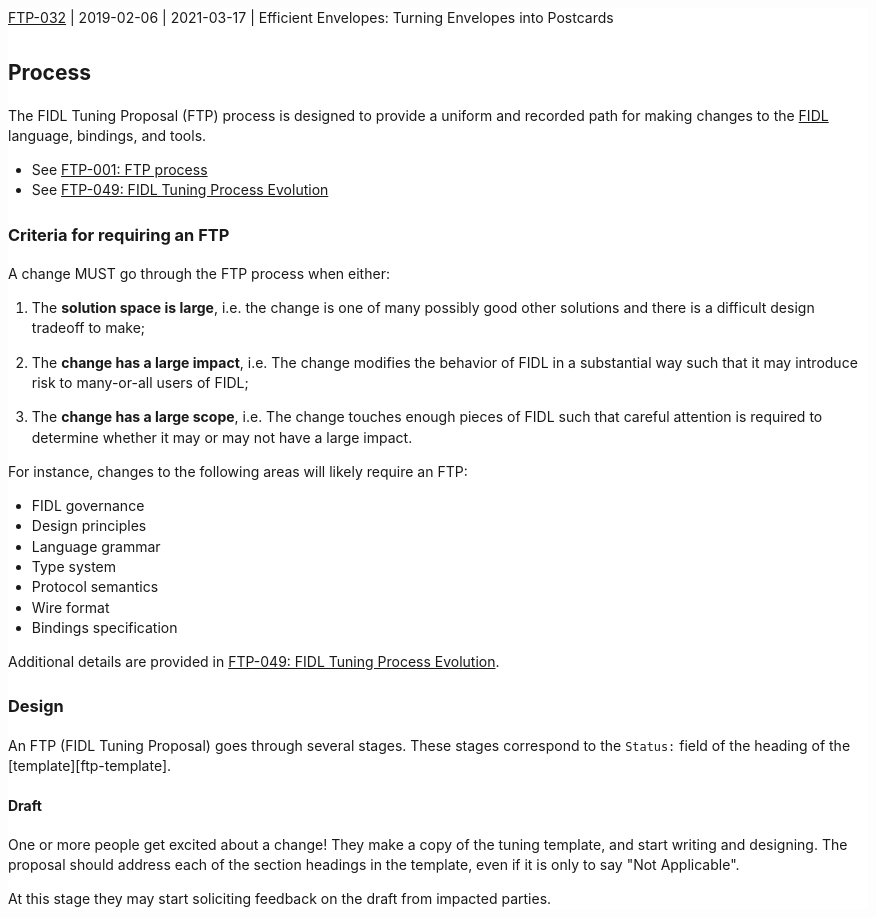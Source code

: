 [FTP-032](ftp/ftp-032.md) | 2019-02-06 | 2021-03-17 | Efficient Envelopes: Turning Envelopes into Postcards

## Process

The FIDL Tuning Proposal (FTP) process is designed to provide a
uniform and recorded path for making changes to the [FIDL] language,
bindings, and tools.

* See [FTP-001: FTP process](ftp/ftp-001.md)
* See [FTP-049: FIDL Tuning Process Evolution](ftp/ftp-049.md)

### Criteria for requiring an FTP

A change MUST go through the FTP process when either:

1. The **solution space is large**, i.e. the change is one of many possibly good
   other solutions and there is a difficult design tradeoff to make;

2. The **change has a large impact**, i.e. The change modifies the behavior of FIDL
   in a substantial way such that it may introduce risk to many-or-all users of
   FIDL;

3. The **change has a large scope**, i.e. The change touches enough pieces of FIDL
   such that careful attention is required to determine whether it may or may
   not have a large impact.

For instance, changes to the following areas will likely require an FTP:

* FIDL governance
* Design principles
* Language grammar
* Type system
* Protocol semantics
* Wire format
* Bindings specification

Additional details are provided in
[FTP-049: FIDL Tuning Process Evolution](ftp/ftp-049.md).

### Design

An FTP (FIDL Tuning Proposal) goes through several stages. These stages
correspond to the `Status:` field of the heading of the
[template][ftp-template].

#### Draft

One or more people get excited about a change! They make a copy of the
tuning template, and start writing and designing. The proposal should
address each of the section headings in the template, even if it is
only to say "Not Applicable".

At this stage they may start soliciting feedback on the draft from impacted
parties.


[FIDL]: /docs/development/languages/fidl/README.md
[tutorial]: /docs/development/languages/fidl/tutorials/overview.md
